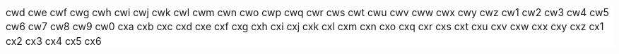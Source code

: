 cwd
cwe
cwf
cwg
cwh
cwi
cwj
cwk
cwl
cwm
cwn
cwo
cwp
cwq
cwr
cws
cwt
cwu
cwv
cww
cwx
cwy
cwz
cw1
cw2
cw3
cw4
cw5
cw6
cw7
cw8
cw9
cw0
cxa
cxb
cxc
cxd
cxe
cxf
cxg
cxh
cxi
cxj
cxk
cxl
cxm
cxn
cxo
cxq
cxr
cxs
cxt
cxu
cxv
cxw
cxx
cxy
cxz
cx1
cx2
cx3
cx4
cx5
cx6